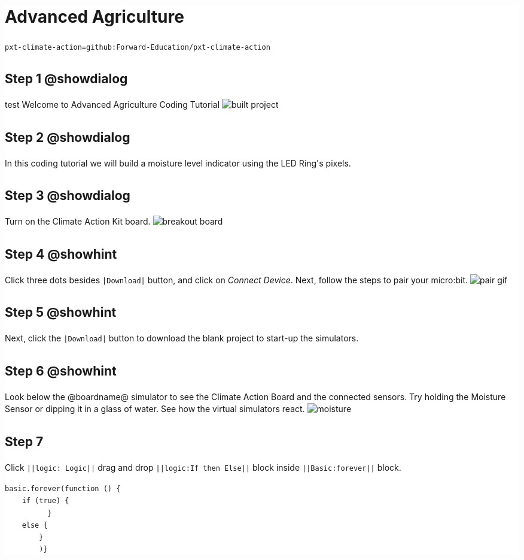 # Advanced Agriculture

```package
pxt-climate-action=github:Forward-Education/pxt-climate-action
```

## Step 1 @showdialog

test Welcome to Advanced Agriculture Coding Tutorial
![built project](https://forward-education.github.io/pxt-climate-action-tutorials/tutorial-assets/project-advagri-200.png)

## Step 2 @showdialog

In this coding tutorial we will build a moisture level indicator using the LED Ring's pixels.

## Step 3 @showdialog

Turn on the Climate Action Kit board.
![breakout board](https://forward-education.github.io/pxt-climate-action-tutorials/tutorial-assets/breakout-turn-on.png)

## Step 4 @showhint

Click three dots besides `|Download|` button, and click on _Connect Device_. Next, follow the steps to pair your micro:bit.
![pair gif](https://forward-education.github.io/pxt-climate-action-tutorials/tutorial-assets/pairmicrobit-280x203.gif)

## Step 5 @showhint

Next, click the `|Download|` button to download the blank project to start-up the simulators.

## Step 6 @showhint

Look below the @boardname@ simulator to see the Climate Action Board and the connected sensors. Try holding the Moisture Sensor or dipping it in a glass of water. See how the virtual simulators react.
![moisture](https://forward-education.github.io/pxt-climate-action-tutorials/tutorial-assets/simulator-4-moisture.gif)

## Step 7

Click `||logic: Logic||` drag and drop `||logic:If then Else||`
block inside `||Basic:forever||` block.

```blocks
basic.forever(function () {
    if (true) {
          }
    else {
        }
        )}
```
